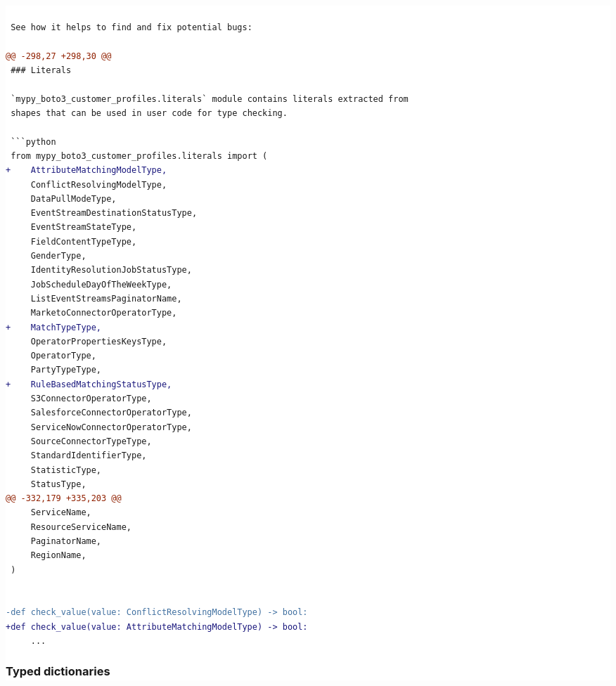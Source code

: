 ```diff
 
 See how it helps to find and fix potential bugs:
 
@@ -298,27 +298,30 @@
 ### Literals
 
 `mypy_boto3_customer_profiles.literals` module contains literals extracted from
 shapes that can be used in user code for type checking.
 
 ```python
 from mypy_boto3_customer_profiles.literals import (
+    AttributeMatchingModelType,
     ConflictResolvingModelType,
     DataPullModeType,
     EventStreamDestinationStatusType,
     EventStreamStateType,
     FieldContentTypeType,
     GenderType,
     IdentityResolutionJobStatusType,
     JobScheduleDayOfTheWeekType,
     ListEventStreamsPaginatorName,
     MarketoConnectorOperatorType,
+    MatchTypeType,
     OperatorPropertiesKeysType,
     OperatorType,
     PartyTypeType,
+    RuleBasedMatchingStatusType,
     S3ConnectorOperatorType,
     SalesforceConnectorOperatorType,
     ServiceNowConnectorOperatorType,
     SourceConnectorTypeType,
     StandardIdentifierType,
     StatisticType,
     StatusType,
@@ -332,179 +335,203 @@
     ServiceName,
     ResourceServiceName,
     PaginatorName,
     RegionName,
 )
 
 
-def check_value(value: ConflictResolvingModelType) -> bool:
+def check_value(value: AttributeMatchingModelType) -> bool:
     ...
 ```
 
 <a id="typed-dictionaries"></a>
 
 ### Typed dictionaries
 